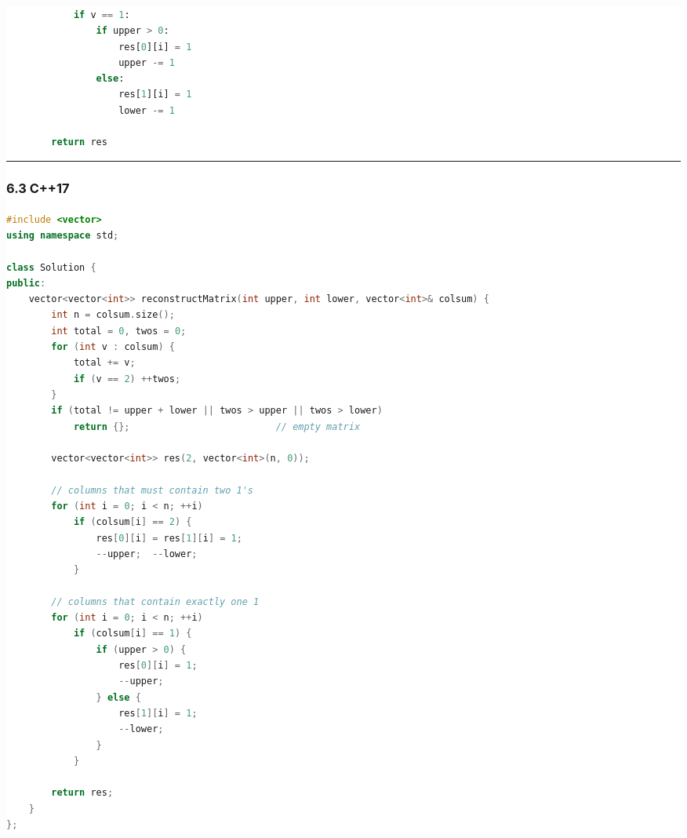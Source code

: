 ```python
            if v == 1:
                if upper > 0:
                    res[0][i] = 1
                    upper -= 1
                else:
                    res[1][i] = 1
                    lower -= 1

        return res
```

---

### 6.3 C++17

```cpp
#include <vector>
using namespace std;

class Solution {
public:
    vector<vector<int>> reconstructMatrix(int upper, int lower, vector<int>& colsum) {
        int n = colsum.size();
        int total = 0, twos = 0;
        for (int v : colsum) {
            total += v;
            if (v == 2) ++twos;
        }
        if (total != upper + lower || twos > upper || twos > lower)
            return {};                          // empty matrix

        vector<vector<int>> res(2, vector<int>(n, 0));

        // columns that must contain two 1's
        for (int i = 0; i < n; ++i)
            if (colsum[i] == 2) {
                res[0][i] = res[1][i] = 1;
                --upper;  --lower;
            }

        // columns that contain exactly one 1
        for (int i = 0; i < n; ++i)
            if (colsum[i] == 1) {
                if (upper > 0) {
                    res[0][i] = 1;
                    --upper;
                } else {
                    res[1][i] = 1;
                    --lower;
                }
            }

        return res;
    }
};
```
